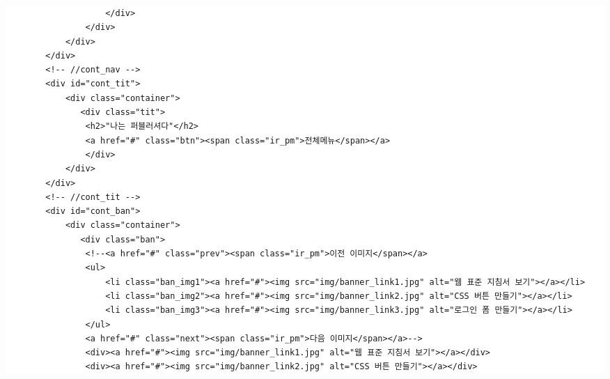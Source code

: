                         </div>
                    </div>
                </div>
            </div> 
            <!-- //cont_nav -->
            <div id="cont_tit">
                <div class="container">
                   <div class="tit">
                    <h2>"나는 퍼블러셔다"</h2>
                    <a href="#" class="btn"><span class="ir_pm">전체메뉴</span></a>
                    </div>
                </div>
            </div> 
            <!-- //cont_tit -->
            <div id="cont_ban">
                <div class="container">
                   <div class="ban">
                    <!--<a href="#" class="prev"><span class="ir_pm">이전 이미지</span></a>
                    <ul>
                        <li class="ban_img1"><a href="#"><img src="img/banner_link1.jpg" alt="웹 표준 지침서 보기"></a></li>
                        <li class="ban_img2"><a href="#"><img src="img/banner_link2.jpg" alt="CSS 버튼 만들기"></a></li>
                        <li class="ban_img3"><a href="#"><img src="img/banner_link3.jpg" alt="로그인 폼 만들기"></a></li>
                    </ul>
                    <a href="#" class="next"><span class="ir_pm">다음 이미지</span></a>-->
                    <div><a href="#"><img src="img/banner_link1.jpg" alt="웹 표준 지침서 보기"></a></div>
                    <div><a href="#"><img src="img/banner_link2.jpg" alt="CSS 버튼 만들기"></a></div>